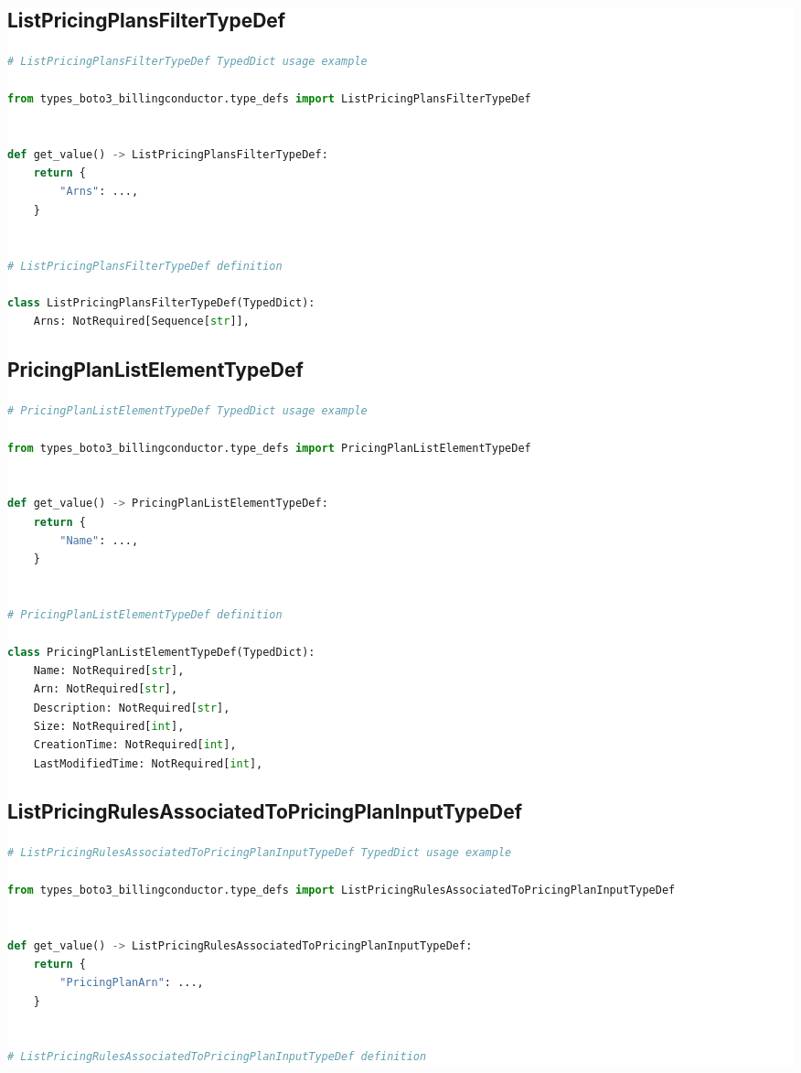 
## ListPricingPlansFilterTypeDef

```python
# ListPricingPlansFilterTypeDef TypedDict usage example

from types_boto3_billingconductor.type_defs import ListPricingPlansFilterTypeDef


def get_value() -> ListPricingPlansFilterTypeDef:
    return {
        "Arns": ...,
    }


# ListPricingPlansFilterTypeDef definition

class ListPricingPlansFilterTypeDef(TypedDict):
    Arns: NotRequired[Sequence[str]],
```


## PricingPlanListElementTypeDef

```python
# PricingPlanListElementTypeDef TypedDict usage example

from types_boto3_billingconductor.type_defs import PricingPlanListElementTypeDef


def get_value() -> PricingPlanListElementTypeDef:
    return {
        "Name": ...,
    }


# PricingPlanListElementTypeDef definition

class PricingPlanListElementTypeDef(TypedDict):
    Name: NotRequired[str],
    Arn: NotRequired[str],
    Description: NotRequired[str],
    Size: NotRequired[int],
    CreationTime: NotRequired[int],
    LastModifiedTime: NotRequired[int],
```


## ListPricingRulesAssociatedToPricingPlanInputTypeDef

```python
# ListPricingRulesAssociatedToPricingPlanInputTypeDef TypedDict usage example

from types_boto3_billingconductor.type_defs import ListPricingRulesAssociatedToPricingPlanInputTypeDef


def get_value() -> ListPricingRulesAssociatedToPricingPlanInputTypeDef:
    return {
        "PricingPlanArn": ...,
    }


# ListPricingRulesAssociatedToPricingPlanInputTypeDef definition

```